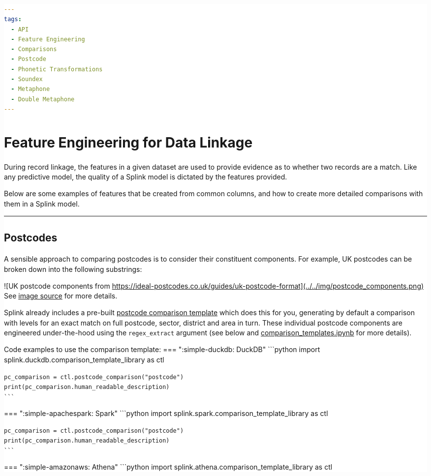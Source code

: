 ```yaml
---
tags:
  - API
  - Feature Engineering
  - Comparisons
  - Postcode
  - Phonetic Transformations
  - Soundex
  - Metaphone
  - Double Metaphone
---
```


# Feature Engineering for Data Linkage

During record linkage, the features in a given dataset are used to provide evidence as to whether two records are a match. Like any predictive model, the quality of a Splink model is dictated by the features provided.

Below are some examples of features that be created from common columns, and how to create more detailed comparisons with them in a Splink model.

<hr>

## Postcodes

A sensible approach to comparing postcodes is to consider their constituent components. For example, UK postcodes can be broken down into the following substrings:

![UK postcode components from https://ideal-postcodes.co.uk/guides/uk-postcode-format](../../img/postcode_components.png)
See [image source](https://ideal-postcodes.co.uk/guides/uk-postcode-format) for more details.

Splink already includes a pre-built [postcode comparison template](../../comparison_template_library.md##splink.comparison_template_library.PostcodeComparisonBase) which does this for you, generating by default a comparison with levels for an exact match on full postcode, sector, district and area in turn. These individual postcode components are engineered under-the-hood using the `regex_extract` argument (see below and [comparison_templates.ipynb](../comparisons/comparison_templates.ipynb) for more details).

Code examples to use the comparison template:
=== ":simple-duckdb: DuckDB"
    ```python
    import splink.duckdb.comparison_template_library as ctl

    pc_comparison = ctl.postcode_comparison("postcode")
    print(pc_comparison.human_readable_description)
    ```
=== ":simple-apachespark: Spark"
    ```python
    import splink.spark.comparison_template_library as ctl

    pc_comparison = ctl.postcode_comparison("postcode")
    print(pc_comparison.human_readable_description)
    ```
=== ":simple-amazonaws: Athena"
    ```python
    import splink.athena.comparison_template_library as ctl
